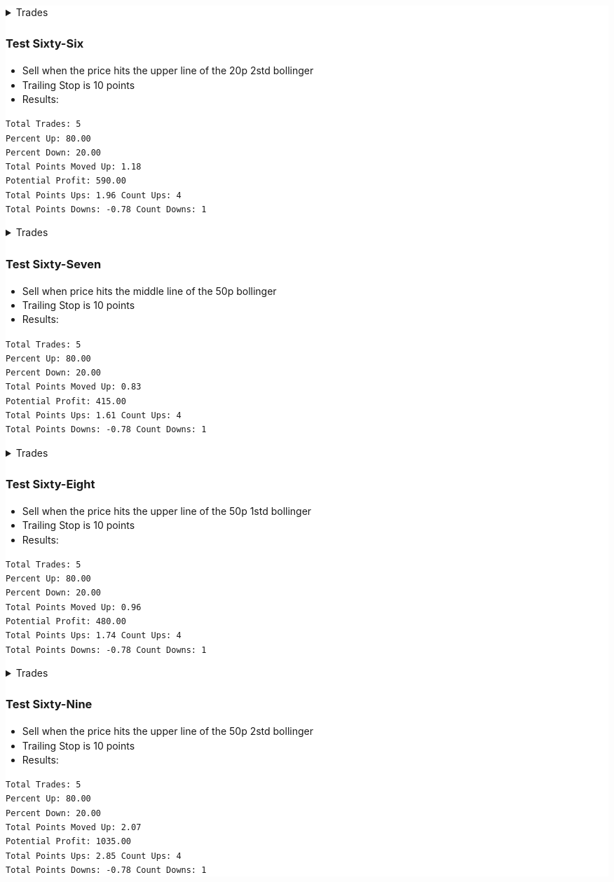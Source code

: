 
<details><summary>Trades</summary></details>

### Test Sixty-Six
* Sell when the price hits the upper line of the 20p 2std bollinger
* Trailing Stop is 10 points
* Results:
```
Total Trades: 5
Percent Up: 80.00
Percent Down: 20.00
Total Points Moved Up: 1.18
Potential Profit: 590.00
Total Points Ups: 1.96 Count Ups: 4
Total Points Downs: -0.78 Count Downs: 1
```

<details><summary>Trades</summary></details>

### Test Sixty-Seven
* Sell when price hits the middle line of the 50p bollinger
* Trailing Stop is 10 points
* Results:
```
Total Trades: 5
Percent Up: 80.00
Percent Down: 20.00
Total Points Moved Up: 0.83
Potential Profit: 415.00
Total Points Ups: 1.61 Count Ups: 4
Total Points Downs: -0.78 Count Downs: 1
```

<details><summary>Trades</summary></details>

### Test Sixty-Eight
* Sell when the price hits the upper line of the 50p 1std bollinger
* Trailing Stop is 10 points
* Results:
```
Total Trades: 5
Percent Up: 80.00
Percent Down: 20.00
Total Points Moved Up: 0.96
Potential Profit: 480.00
Total Points Ups: 1.74 Count Ups: 4
Total Points Downs: -0.78 Count Downs: 1
```

<details><summary>Trades</summary></details>

### Test Sixty-Nine
* Sell when the price hits the upper line of the 50p 2std bollinger
* Trailing Stop is 10 points
* Results:
```
Total Trades: 5
Percent Up: 80.00
Percent Down: 20.00
Total Points Moved Up: 2.07
Potential Profit: 1035.00
Total Points Ups: 2.85 Count Ups: 4
Total Points Downs: -0.78 Count Downs: 1
```
